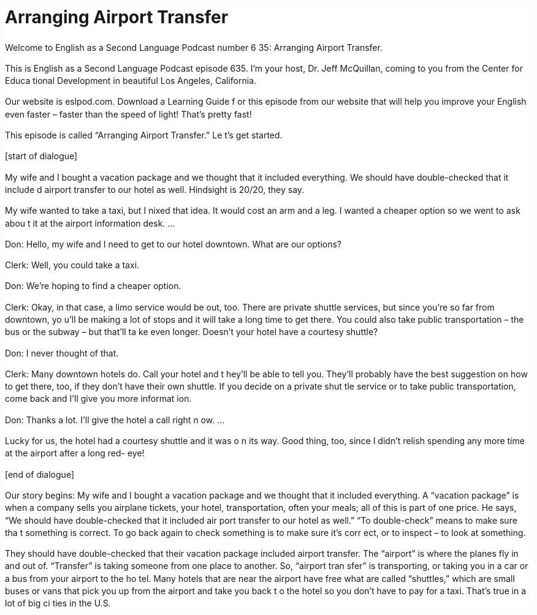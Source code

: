 # Arranging Airport Transfer

Welcome to English as a Second Language Podcast number 6 35: Arranging Airport Transfer. 

This is English as a Second Language Podcast episode 635.  I’m your host, Dr. Jeff McQuillan, coming to you from the Center for Educa tional Development in beautiful Los Angeles, California. 

Our website is eslpod.com.  Download a Learning Guide f or this episode from our website that will help you improve your English even  faster – faster than the speed of light!  That’s pretty fast!   

This episode is called “Arranging Airport Transfer.”  Le t’s get started. 

[start of dialogue] 

My wife and I bought a vacation package and we thought that it included everything.  We should have double-checked that it include d airport transfer to our hotel as well.  Hindsight is 20/20, they say. 

My wife wanted to take a taxi, but I nixed that idea.  It would cost an arm and a leg.  I wanted a cheaper option so we went to ask abou t it at the airport information desk. … 

Don:  Hello, my wife and I need to get to our hotel downtown.  What are our options? 

Clerk:  Well, you could take a taxi. 

Don:  We’re hoping to find a cheaper option.   

Clerk:  Okay, in that case, a limo service would be out, too.  There are private shuttle services, but since you’re so far from downtown, yo u’ll be making a lot of stops and it will take a long time to get there.  You  could also take public transportation – the bus or the subway – but that’ll ta ke even longer.  Doesn’t your hotel have a courtesy shuttle? 

Don:  I never thought of that.   

 Clerk:  Many downtown hotels do.  Call your hotel and t hey’ll be able to tell you. They’ll probably have the best suggestion on how to get there, too, if they don’t have their own shuttle.  If you decide on a private shut tle service or to take public transportation, come back and I’ll give you more informat ion. 

Don:  Thanks a lot.  I’ll give the hotel a call right n ow. … 

Lucky for us, the hotel had a courtesy shuttle and it was o n its way.  Good thing, too, since I didn’t relish spending any more time at the  airport after a long red- eye! 

[end of dialogue] 

Our story begins: My wife and I bought a vacation package  and we thought that it included everything.  A “vacation package” is when a company sells you airplane tickets, your hotel, transportation, often your meals; all  of this is part of one price. He says, “We should have double-checked that it included air port transfer to our hotel as well.”  “To double-check” means to make sure tha t something is correct. To go back again to check something is to make sure it’s corr ect, or to inspect – to look at something.   

They should have double-checked that their vacation package  included airport transfer.  The “airport” is where the planes fly in and  out of.  “Transfer” is taking someone from one place to another.  So, “airport tran sfer” is transporting, or taking you in a car or a bus from your airport to the ho tel.  Many hotels that are near the airport have free what are called “shuttles,”  which are small buses or vans that pick you up from the airport and take you back t o the hotel so you don’t have to pay for a taxi.  That’s true in a lot of big ci ties in the U.S.   
